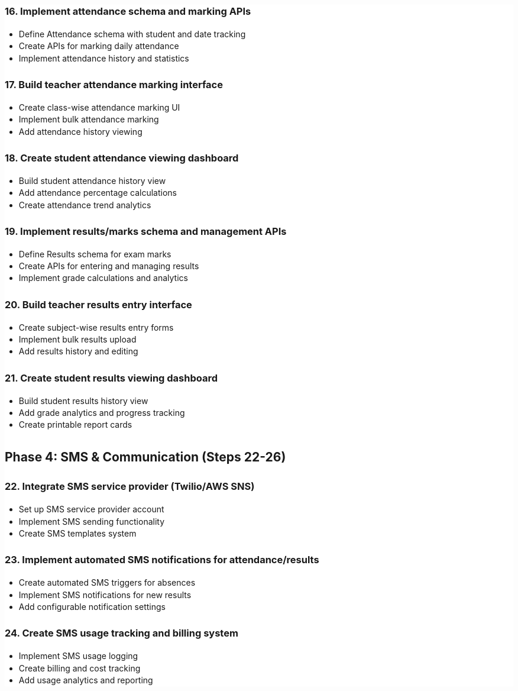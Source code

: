 ### 16. Implement attendance schema and marking APIs
- Define Attendance schema with student and date tracking
- Create APIs for marking daily attendance
- Implement attendance history and statistics

### 17. Build teacher attendance marking interface
- Create class-wise attendance marking UI
- Implement bulk attendance marking
- Add attendance history viewing

### 18. Create student attendance viewing dashboard
- Build student attendance history view
- Add attendance percentage calculations
- Create attendance trend analytics

### 19. Implement results/marks schema and management APIs
- Define Results schema for exam marks
- Create APIs for entering and managing results
- Implement grade calculations and analytics

### 20. Build teacher results entry interface
- Create subject-wise results entry forms
- Implement bulk results upload
- Add results history and editing

### 21. Create student results viewing dashboard
- Build student results history view
- Add grade analytics and progress tracking
- Create printable report cards

## Phase 4: SMS & Communication (Steps 22-26)

### 22. Integrate SMS service provider (Twilio/AWS SNS)
- Set up SMS service provider account
- Implement SMS sending functionality
- Create SMS templates system

### 23. Implement automated SMS notifications for attendance/results
- Create automated SMS triggers for absences
- Implement SMS notifications for new results
- Add configurable notification settings

### 24. Create SMS usage tracking and billing system
- Implement SMS usage logging
- Create billing and cost tracking
- Add usage analytics and reporting
